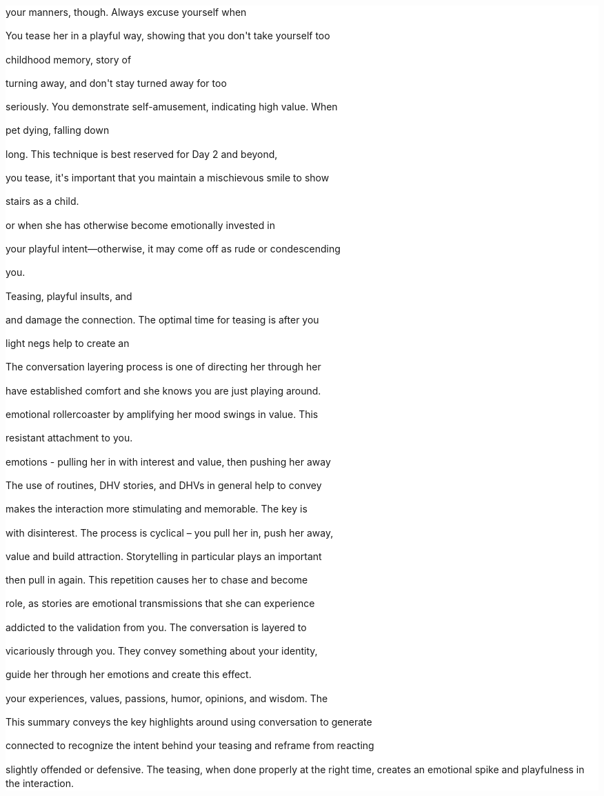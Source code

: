 your manners, though. Always excuse yourself when

You tease her in a playful way, showing that you don't take yourself too

childhood memory, story of

turning away, and don't stay turned away for too

seriously. You demonstrate self-amusement, indicating high value. When

pet dying, falling down

long. This technique is best reserved for Day 2 and beyond,

you tease, it's important that you maintain a mischievous smile to show

stairs as a child.

or when she has otherwise become emotionally invested in

your playful intent—otherwise, it may come off as rude or condescending

you.

Teasing, playful insults, and

and damage the connection. The optimal time for teasing is after you

light negs help to create an

The conversation layering process is one of directing her through her

have established comfort and she knows you are just playing around.

emotional rollercoaster by amplifying her mood swings in value. This

resistant attachment to you.

emotions - pulling her in with interest and value, then pushing her away

The use of routines, DHV stories, and DHVs in general help to convey

makes the interaction more stimulating and memorable. The key is

with disinterest. The process is cyclical – you pull her in, push her away,

value and build attraction. Storytelling in particular plays an important

then pull in again. This repetition causes her to chase and become

role, as stories are emotional transmissions that she can experience

addicted to the validation from you. The conversation is layered to

vicariously through you. They convey something about your identity,

guide her through her emotions and create this effect.

your experiences, values, passions, humor, opinions, and wisdom. The

This summary conveys the key highlights around using conversation to generate

connected to recognize the intent behind your teasing and reframe from reacting

slightly offended or defensive. The teasing, when done properly at the right time,
creates an emotional spike and playfulness in the interaction.
